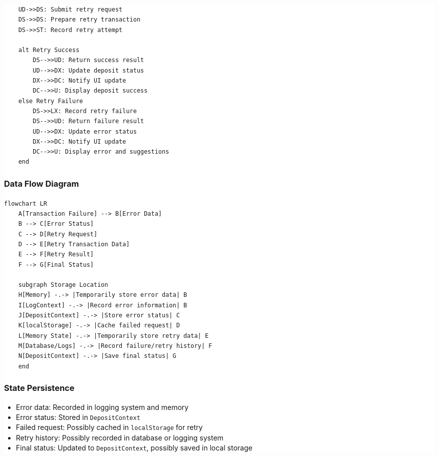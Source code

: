 ```mermaid
    UD->>DS: Submit retry request
    DS->>DS: Prepare retry transaction
    DS->>ST: Record retry attempt
    
    alt Retry Success
        DS-->>UD: Return success result
        UD-->>DX: Update deposit status
        DX-->>DC: Notify UI update
        DC-->>U: Display deposit success
    else Retry Failure
        DS->>LX: Record retry failure
        DS-->>UD: Return failure result
        UD-->>DX: Update error status
        DX-->>DC: Notify UI update
        DC-->>U: Display error and suggestions
    end
```

### Data Flow Diagram

```mermaid
flowchart LR
    A[Transaction Failure] --> B[Error Data]
    B --> C[Error Status]
    C --> D[Retry Request]
    D --> E[Retry Transaction Data]
    E --> F[Retry Result]
    F --> G[Final Status]
    
    subgraph Storage Location
    H[Memory] -.-> |Temporarily store error data| B
    I[LogContext] -.-> |Record error information| B
    J[DepositContext] -.-> |Store error status| C
    K[localStorage] -.-> |Cache failed request| D
    L[Memory State] -.-> |Temporarily store retry data| E
    M[Database/Logs] -.-> |Record failure/retry history| F
    N[DepositContext] -.-> |Save final status| G
    end
```

### State Persistence
- Error data: Recorded in logging system and memory
- Error status: Stored in `DepositContext`
- Failed request: Possibly cached in `localStorage` for retry
- Retry history: Possibly recorded in database or logging system
- Final status: Updated to `DepositContext`, possibly saved in local storage
